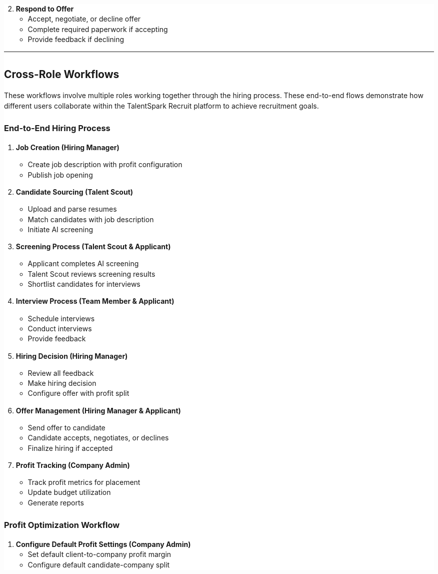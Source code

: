 2. **Respond to Offer**
   - Accept, negotiate, or decline offer
   - Complete required paperwork if accepting
   - Provide feedback if declining

---

## Cross-Role Workflows

These workflows involve multiple roles working together through the hiring process. These end-to-end flows demonstrate how different users collaborate within the TalentSpark Recruit platform to achieve recruitment goals.

### End-to-End Hiring Process

1. **Job Creation (Hiring Manager)**
   - Create job description with profit configuration
   - Publish job opening

2. **Candidate Sourcing (Talent Scout)**
   - Upload and parse resumes
   - Match candidates with job description
   - Initiate AI screening

3. **Screening Process (Talent Scout & Applicant)**
   - Applicant completes AI screening
   - Talent Scout reviews screening results
   - Shortlist candidates for interviews

4. **Interview Process (Team Member & Applicant)**
   - Schedule interviews
   - Conduct interviews
   - Provide feedback

5. **Hiring Decision (Hiring Manager)**
   - Review all feedback
   - Make hiring decision
   - Configure offer with profit split

6. **Offer Management (Hiring Manager & Applicant)**
   - Send offer to candidate
   - Candidate accepts, negotiates, or declines
   - Finalize hiring if accepted

7. **Profit Tracking (Company Admin)**
   - Track profit metrics for placement
   - Update budget utilization
   - Generate reports

### Profit Optimization Workflow

1. **Configure Default Profit Settings (Company Admin)**
   - Set default client-to-company profit margin
   - Configure default candidate-company split
